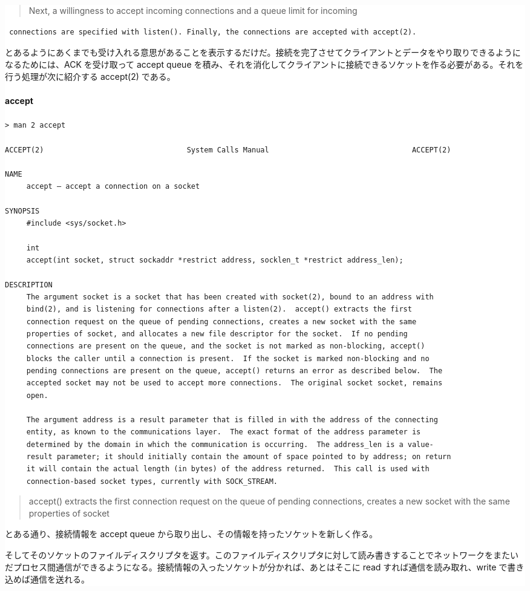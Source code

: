 > Next, a willingness to accept incoming connections and a queue limit for incoming

     connections are specified with listen(). Finally, the connections are accepted with accept(2).

>

とあるようにあくまでも受け入れる意思があることを表示するだけだ。接続を完了させてクライアントとデータをやり取りできるようになるためには、ACK を受け取って accept queue を積み、それを消化してクライアントに接続できるソケットを作る必要がある。それを行う処理が次に紹介する accept(2) である。

#### accept

```
> man 2 accept

ACCEPT(2)                                 System Calls Manual                                 ACCEPT(2)

NAME
     accept – accept a connection on a socket

SYNOPSIS
     #include <sys/socket.h>

     int
     accept(int socket, struct sockaddr *restrict address, socklen_t *restrict address_len);

DESCRIPTION
     The argument socket is a socket that has been created with socket(2), bound to an address with
     bind(2), and is listening for connections after a listen(2).  accept() extracts the first
     connection request on the queue of pending connections, creates a new socket with the same
     properties of socket, and allocates a new file descriptor for the socket.  If no pending
     connections are present on the queue, and the socket is not marked as non-blocking, accept()
     blocks the caller until a connection is present.  If the socket is marked non-blocking and no
     pending connections are present on the queue, accept() returns an error as described below.  The
     accepted socket may not be used to accept more connections.  The original socket socket, remains
     open.

     The argument address is a result parameter that is filled in with the address of the connecting
     entity, as known to the communications layer.  The exact format of the address parameter is
     determined by the domain in which the communication is occurring.  The address_len is a value-
     result parameter; it should initially contain the amount of space pointed to by address; on return
     it will contain the actual length (in bytes) of the address returned.  This call is used with
     connection-based socket types, currently with SOCK_STREAM.
```

> accept() extracts the first connection request on the queue of pending connections, creates a new socket with the same properties of socket

とある通り、接続情報を accept queue から取り出し、その情報を持ったソケットを新しく作る。

そしてそのソケットのファイルディスクリプタを返す。このファイルディスクリプタに対して読み書きすることでネットワークをまたいだプロセス間通信ができるようになる。接続情報の入ったソケットが分かれば、あとはそこに read すれば通信を読み取れ、write で書き込めば通信を送れる。
